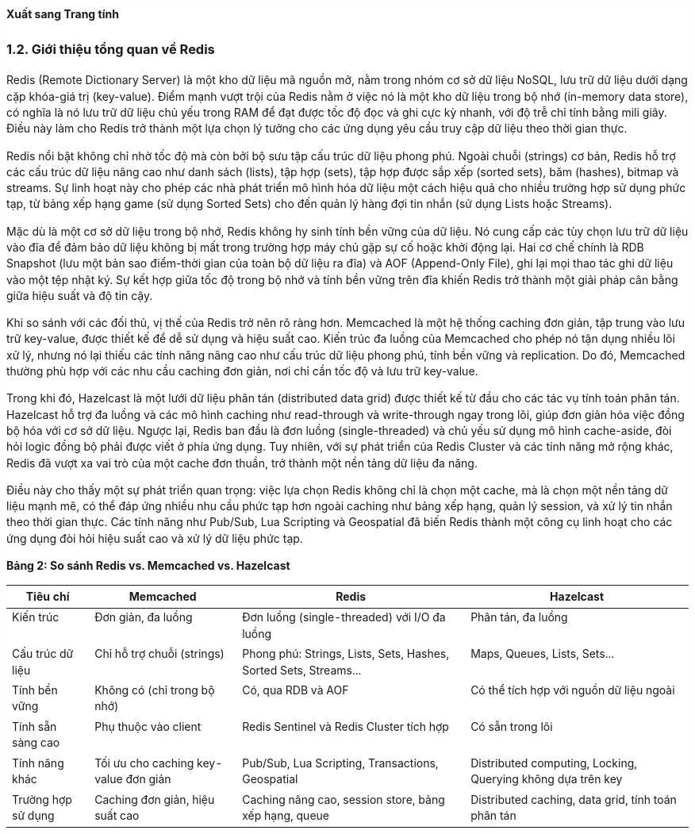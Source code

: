 **Xuất sang Trang tính**

### 1.2. Giới thiệu tổng quan về Redis

Redis (Remote Dictionary Server) là một kho dữ liệu mã nguồn mở, nằm trong nhóm cơ sở dữ liệu NoSQL, lưu trữ dữ liệu dưới dạng cặp khóa-giá trị (key-value). Điểm mạnh vượt trội của Redis nằm ở việc nó là một kho dữ liệu trong bộ nhớ (in-memory data store), có nghĩa là nó lưu trữ dữ liệu chủ yếu trong RAM để đạt được tốc độ đọc và ghi cực kỳ nhanh, với độ trễ chỉ tính bằng mili giây. Điều này làm cho Redis trở thành một lựa chọn lý tưởng cho các ứng dụng yêu cầu truy cập dữ liệu theo thời gian thực.

Redis nổi bật không chỉ nhờ tốc độ mà còn bởi bộ sưu tập cấu trúc dữ liệu phong phú. Ngoài chuỗi (strings) cơ bản, Redis hỗ trợ các cấu trúc dữ liệu nâng cao như danh sách (lists), tập hợp (sets), tập hợp được sắp xếp (sorted sets), băm (hashes), bitmap và streams. Sự linh hoạt này cho phép các nhà phát triển mô hình hóa dữ liệu một cách hiệu quả cho nhiều trường hợp sử dụng phức tạp, từ bảng xếp hạng game (sử dụng Sorted Sets) cho đến quản lý hàng đợi tin nhắn (sử dụng Lists hoặc Streams).

Mặc dù là một cơ sở dữ liệu trong bộ nhớ, Redis không hy sinh tính bền vững của dữ liệu. Nó cung cấp các tùy chọn lưu trữ dữ liệu vào đĩa để đảm bảo dữ liệu không bị mất trong trường hợp máy chủ gặp sự cố hoặc khởi động lại. Hai cơ chế chính là RDB Snapshot (lưu một bản sao điểm-thời gian của toàn bộ dữ liệu ra đĩa) và AOF (Append-Only File), ghi lại mọi thao tác ghi dữ liệu vào một tệp nhật ký. Sự kết hợp giữa tốc độ trong bộ nhớ và tính bền vững trên đĩa khiến Redis trở thành một giải pháp cân bằng giữa hiệu suất và độ tin cậy.

Khi so sánh với các đối thủ, vị thế của Redis trở nên rõ ràng hơn. Memcached là một hệ thống caching đơn giản, tập trung vào lưu trữ key-value, được thiết kế để dễ sử dụng và hiệu suất cao. Kiến trúc đa luồng của Memcached cho phép nó tận dụng nhiều lõi xử lý, nhưng nó lại thiếu các tính năng nâng cao như cấu trúc dữ liệu phong phú, tính bền vững và replication. Do đó, Memcached thường phù hợp với các nhu cầu caching đơn giản, nơi chỉ cần tốc độ và lưu trữ key-value.

Trong khi đó, Hazelcast là một lưới dữ liệu phân tán (distributed data grid) được thiết kế từ đầu cho các tác vụ tính toán phân tán. Hazelcast hỗ trợ đa luồng và các mô hình caching như read-through và write-through ngay trong lõi, giúp đơn giản hóa việc đồng bộ hóa với cơ sở dữ liệu. Ngược lại, Redis ban đầu là đơn luồng (single-threaded) và chủ yếu sử dụng mô hình cache-aside, đòi hỏi logic đồng bộ phải được viết ở phía ứng dụng. Tuy nhiên, với sự phát triển của Redis Cluster và các tính năng mở rộng khác, Redis đã vượt xa vai trò của một cache đơn thuần, trở thành một nền tảng dữ liệu đa năng.

Điều này cho thấy một sự phát triển quan trọng: việc lựa chọn Redis không chỉ là chọn một cache, mà là chọn một nền tảng dữ liệu mạnh mẽ, có thể đáp ứng nhiều nhu cầu phức tạp hơn ngoài caching như bảng xếp hạng, quản lý session, và xử lý tin nhắn theo thời gian thực. Các tính năng như Pub/Sub, Lua Scripting và Geospatial đã biến Redis thành một công cụ linh hoạt cho các ứng dụng đòi hỏi hiệu suất cao và xử lý dữ liệu phức tạp.

**Bảng 2: So sánh Redis vs. Memcached vs. Hazelcast**

| Tiêu chí            | Memcached                                      | Redis                                                                 | Hazelcast                                                      |
|--------------------|------------------------------------------------|----------------------------------------------------------------------|----------------------------------------------------------------|
| Kiến trúc          | Đơn giản, đa luồng                            | Đơn luồng (single-threaded) với I/O đa luồng                         | Phân tán, đa luồng                                            |
| Cấu trúc dữ liệu   | Chỉ hỗ trợ chuỗi (strings)                    | Phong phú: Strings, Lists, Sets, Hashes, Sorted Sets, Streams...     | Maps, Queues, Lists, Sets...                                  |
| Tính bền vững      | Không có (chỉ trong bộ nhớ)                   | Có, qua RDB và AOF                                                  | Có thể tích hợp với nguồn dữ liệu ngoài                       |
| Tính sẵn sàng cao  | Phụ thuộc vào client                          | Redis Sentinel và Redis Cluster tích hợp                            | Có sẵn trong lõi                                              |
| Tính năng khác     | Tối ưu cho caching key-value đơn giản         | Pub/Sub, Lua Scripting, Transactions, Geospatial                    | Distributed computing, Locking, Querying không dựa trên key   |
| Trường hợp sử dụng | Caching đơn giản, hiệu suất cao               | Caching nâng cao, session store, bảng xếp hạng, queue               | Distributed caching, data grid, tính toán phân tán            |
